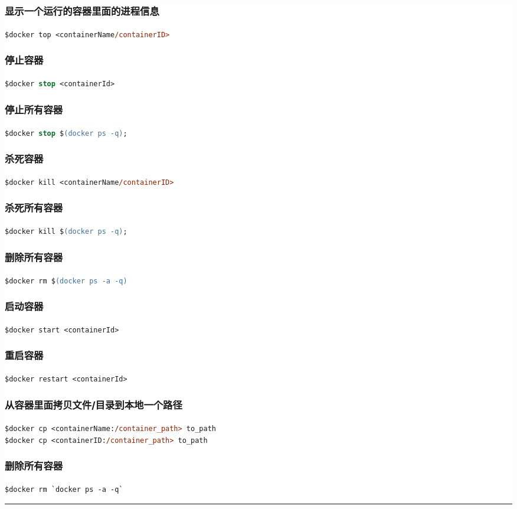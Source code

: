 ### 显示一个运行的容器里面的进程信息
```ps
$docker top <containerName/containerID>
```

### 停止容器
```ps
$docker stop <containerId>
```

### 停止所有容器
```ps
$docker stop $(docker ps -q);
```

### 杀死容器
```ps
$docker kill <containerName/containerID> 
```

### 杀死所有容器
```ps
$docker kill $(docker ps -q);
```

### 删除所有容器
```ps
$docker rm $(docker ps -a -q)
```

### 启动容器
```ps
$docker start <containerId>
```

### 重启容器
```ps
$docker restart <containerId>
```

### 从容器里面拷贝文件/目录到本地一个路径
```ps
$docker cp <containerName:/container_path> to_path  
$docker cp <containerID:/container_path> to_path
```

### 删除所有容器
```ps
$docker rm `docker ps -a -q`  
```

---

